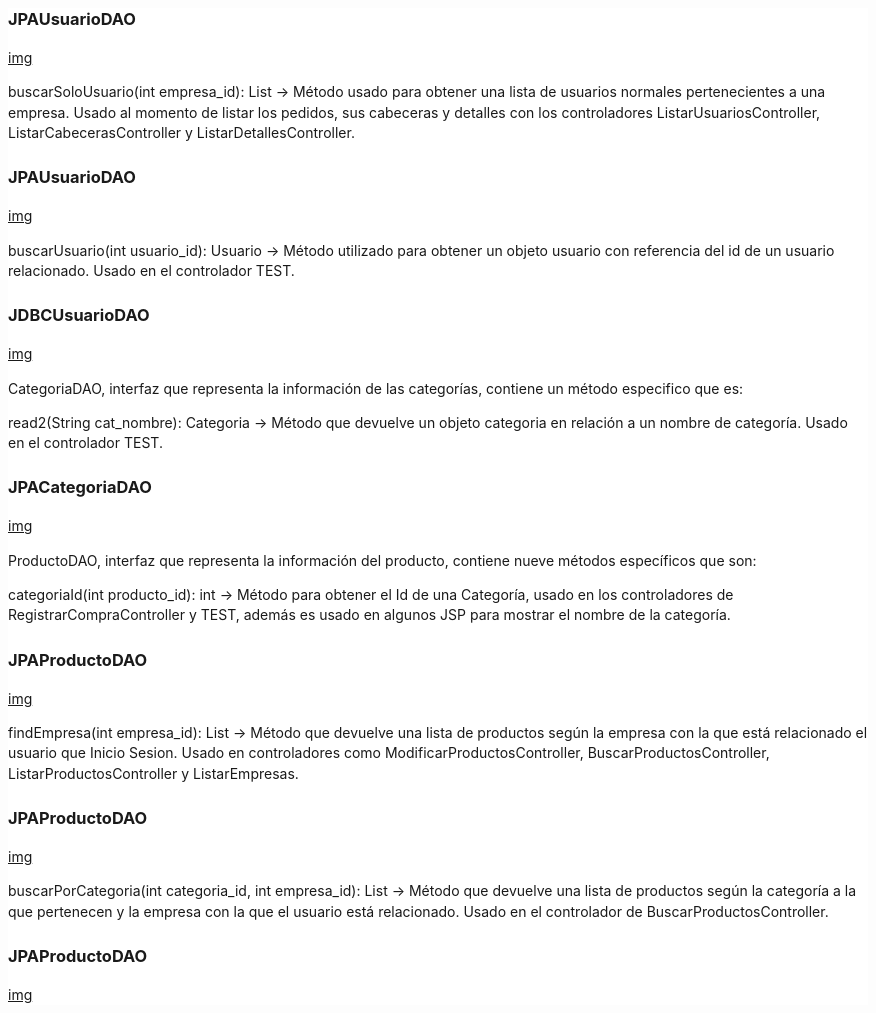 ### JPAUsuarioDAO 

[img](/imagenes/i50.png)

buscarSoloUsuario(int empresa_id): List<Usuario> -> Método usado para obtener una lista de usuarios normales pertenecientes a una empresa. Usado al momento de listar los pedidos, sus cabeceras y detalles con los controladores ListarUsuariosController, ListarCabecerasController y ListarDetallesController. 

### JPAUsuarioDAO 

[img](/imagenes/i51.png)

buscarUsuario(int usuario_id): Usuario -> Método utilizado para obtener un objeto usuario con referencia del id de un usuario relacionado. Usado en el controlador TEST. 

### JDBCUsuarioDAO 

[img](/imagenes/i52.png)

CategoriaDAO, interfaz que representa la información de las categorías, contiene un método especifico que es: 

read2(String cat_nombre): Categoria -> Método que devuelve un objeto categoria en relación a un nombre de categoría. Usado en el controlador TEST. 

### JPACategoriaDAO 

[img](/imagenes/i53.png)

ProductoDAO, interfaz que representa la información del producto, contiene nueve métodos específicos que son: 

categoriaId(int producto_id): int -> Método para obtener el Id de una Categoría, usado en los controladores de RegistrarCompraController y TEST, además es usado en algunos JSP para mostrar el nombre de la categoría. 

### JPAProductoDAO 

[img](/imagenes/i54.png)

findEmpresa(int empresa_id): List<Producto> -> Método que devuelve una lista de productos según la empresa con la que está relacionado el usuario que Inicio Sesion. Usado en controladores como ModificarProductosController, BuscarProductosController, ListarProductosController y ListarEmpresas. 

### JPAProductoDAO 

[img](/imagenes/i55.png)

buscarPorCategoria(int categoria_id, int empresa_id): List<Producto> -> Método que devuelve una lista de productos según la categoría a la que pertenecen y la empresa con la que el usuario está relacionado. Usado en el controlador de BuscarProductosController. 

### JPAProductoDAO 

[img](/imagenes/i56.png)
